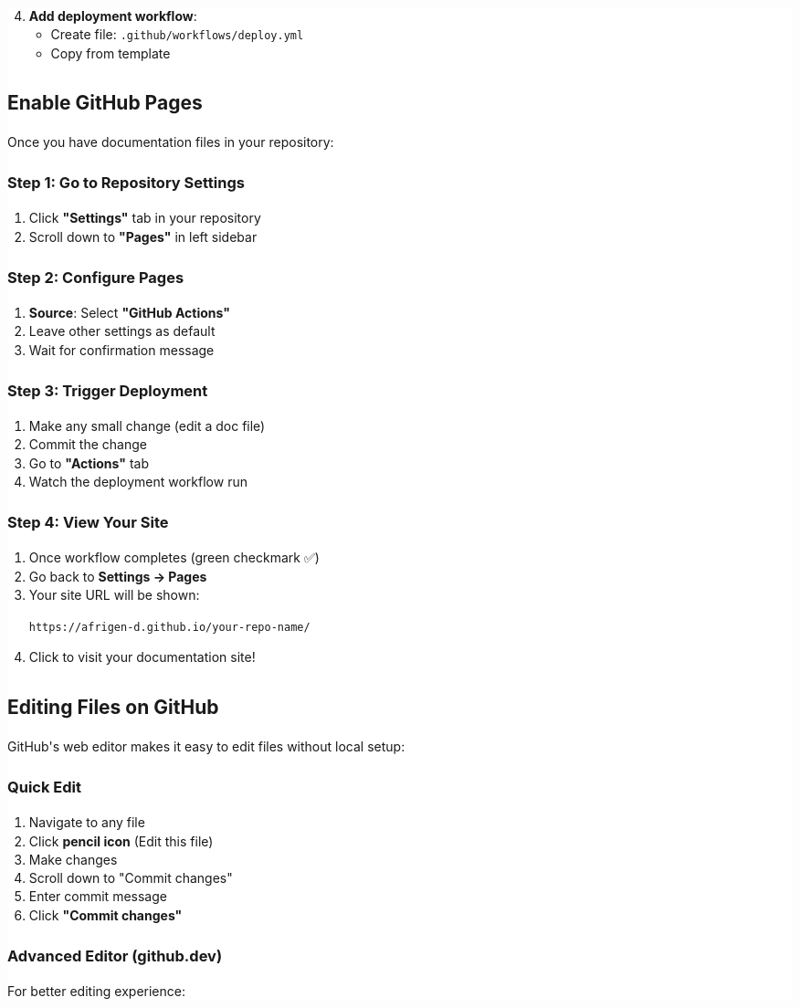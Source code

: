 4. **Add deployment workflow**:
   - Create file: `.github/workflows/deploy.yml`
   - Copy from template

## Enable GitHub Pages

Once you have documentation files in your repository:

### Step 1: Go to Repository Settings

1. Click **"Settings"** tab in your repository
2. Scroll down to **"Pages"** in left sidebar

### Step 2: Configure Pages

1. **Source**: Select **"GitHub Actions"**
2. Leave other settings as default
3. Wait for confirmation message

### Step 3: Trigger Deployment

1. Make any small change (edit a doc file)
2. Commit the change
3. Go to **"Actions"** tab
4. Watch the deployment workflow run

### Step 4: View Your Site

1. Once workflow completes (green checkmark ✅)
2. Go back to **Settings → Pages**
3. Your site URL will be shown:
   ```
   https://afrigen-d.github.io/your-repo-name/
   ```
4. Click to visit your documentation site!

## Editing Files on GitHub

GitHub's web editor makes it easy to edit files without local setup:

### Quick Edit

1. Navigate to any file
2. Click **pencil icon** (Edit this file)
3. Make changes
4. Scroll down to "Commit changes"
5. Enter commit message
6. Click **"Commit changes"**

### Advanced Editor (github.dev)

For better editing experience:
